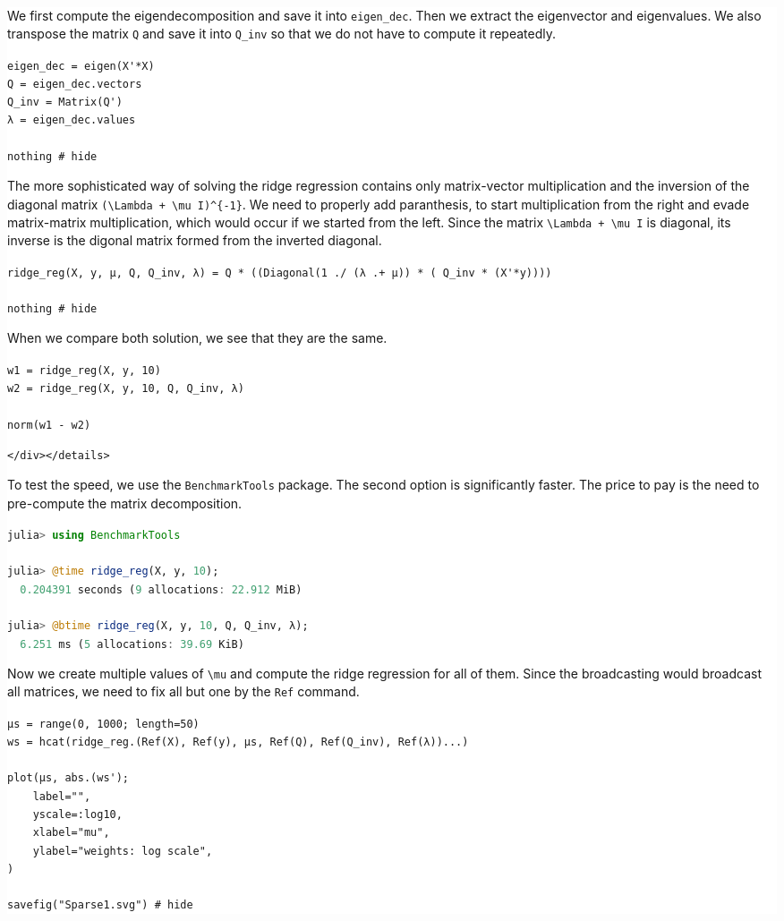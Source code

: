 We first compute the eigendecomposition and save it into `eigen_dec`. Then we extract the eigenvector and eigenvalues. We also transpose the matrix ``Q`` and save it into `Q_inv` so that we do not have to compute it repeatedly.

```@example sparse
eigen_dec = eigen(X'*X)
Q = eigen_dec.vectors
Q_inv = Matrix(Q')
λ = eigen_dec.values

nothing # hide
```

The more sophisticated way of solving the ridge regression contains only matrix-vector multiplication and the inversion of the diagonal matrix ``(\Lambda + \mu I)^{-1}``. We need to properly add paranthesis, to start multiplication from the right and evade matrix-matrix multiplication, which would occur if we started from the left. Since the matrix ``\Lambda + \mu I`` is diagonal, its inverse is the digonal matrix formed from the inverted diagonal.

```@example sparse
ridge_reg(X, y, μ, Q, Q_inv, λ) = Q * ((Diagonal(1 ./ (λ .+ μ)) * ( Q_inv * (X'*y))))

nothing # hide
```

When we compare both solution, we see that they are the same.

```@example sparse
w1 = ridge_reg(X, y, 10)
w2 = ridge_reg(X, y, 10, Q, Q_inv, λ)

norm(w1 - w2)
```

```@raw html
</div></details>
```

To test the speed, we use the `BenchmarkTools` package. The second option is significantly faster. The price to pay is the need to pre-compute the matrix decomposition.

```julia
julia> using BenchmarkTools

julia> @time ridge_reg(X, y, 10);
  0.204391 seconds (9 allocations: 22.912 MiB)

julia> @btime ridge_reg(X, y, 10, Q, Q_inv, λ);
  6.251 ms (5 allocations: 39.69 KiB)
```

Now we create multiple values of ``\mu`` and compute the ridge regression for all of them. Since the broadcasting would broadcast all matrices, we need to fix all but one by the `Ref` command.

```@example sparse
μs = range(0, 1000; length=50)
ws = hcat(ridge_reg.(Ref(X), Ref(y), μs, Ref(Q), Ref(Q_inv), Ref(λ))...)

plot(μs, abs.(ws');
    label="",
    yscale=:log10,
    xlabel="mu",
    ylabel="weights: log scale",
)

savefig("Sparse1.svg") # hide
```
